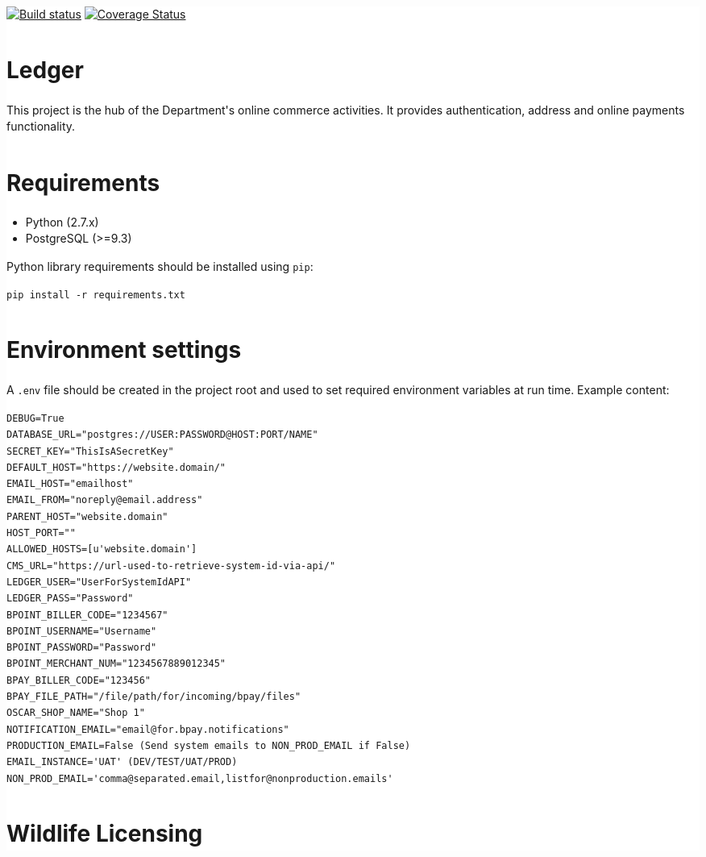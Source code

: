 [![Build
status](https://travis-ci.org/parksandwildlife/ledger.svg?branch=master)](https://travis-ci.org/parksandwildlife/ledger/builds) [![Coverage Status](https://coveralls.io/repos/github/parksandwildlife/ledger/badge.svg?branch=master)](https://coveralls.io/github/parksandwildlife/ledger?branch=master)
# Ledger

This project is the hub of the Department's online commerce activities.
It provides authentication, address and online payments functionality.

# Requirements

- Python (2.7.x)
- PostgreSQL (>=9.3)

Python library requirements should be installed using `pip`:

`pip install -r requirements.txt`

# Environment settings

A `.env` file should be created in the project root and used to set
required environment variables at run time. Example content:

    DEBUG=True
    DATABASE_URL="postgres://USER:PASSWORD@HOST:PORT/NAME"
    SECRET_KEY="ThisIsASecretKey"
    DEFAULT_HOST="https://website.domain/"
    EMAIL_HOST="emailhost"
    EMAIL_FROM="noreply@email.address"
    PARENT_HOST="website.domain"
    HOST_PORT=""
    ALLOWED_HOSTS=[u'website.domain']
    CMS_URL="https://url-used-to-retrieve-system-id-via-api/"
    LEDGER_USER="UserForSystemIdAPI"
    LEDGER_PASS="Password"
    BPOINT_BILLER_CODE="1234567"
    BPOINT_USERNAME="Username"
    BPOINT_PASSWORD="Password"
    BPOINT_MERCHANT_NUM="1234567889012345"
    BPAY_BILLER_CODE="123456"
    BPAY_FILE_PATH="/file/path/for/incoming/bpay/files"
    OSCAR_SHOP_NAME="Shop 1"
    NOTIFICATION_EMAIL="email@for.bpay.notifications"
    PRODUCTION_EMAIL=False (Send system emails to NON_PROD_EMAIL if False)
    EMAIL_INSTANCE='UAT' (DEV/TEST/UAT/PROD)
    NON_PROD_EMAIL='comma@separated.email,listfor@nonproduction.emails'

# Wildlife Licensing
